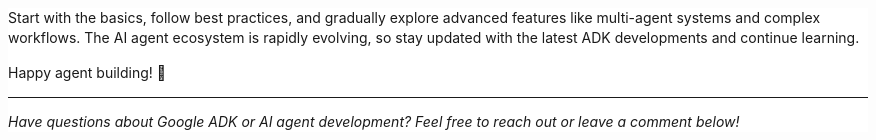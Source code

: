 Start with the basics, follow best practices, and gradually explore advanced features like multi-agent systems and complex workflows. The AI agent ecosystem is rapidly evolving, so stay updated with the latest ADK developments and continue learning.

Happy agent building! 🤖

---

*Have questions about Google ADK or AI agent development? Feel free to reach out or leave a comment below!*
